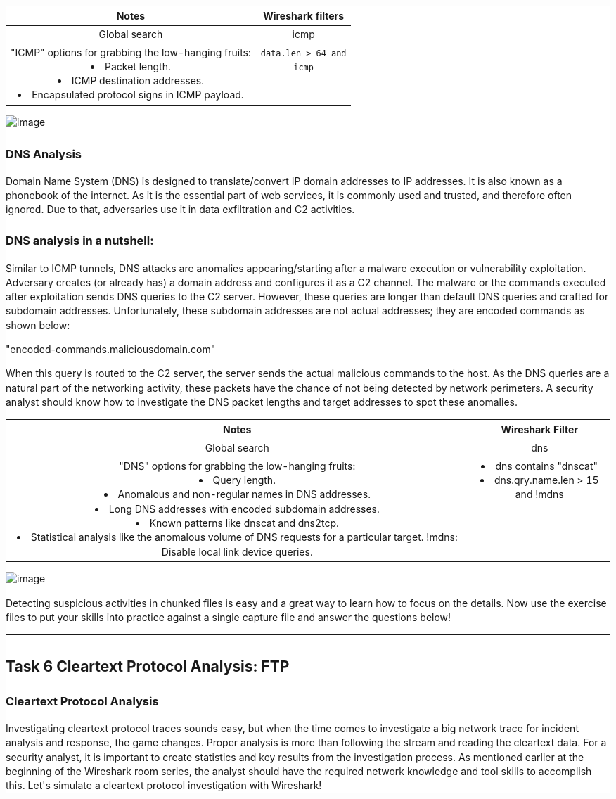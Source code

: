 | Notes | Wireshark filters |
|:---:|:---:|
| Global search | icmp |
| "ICMP" options for grabbing the low-hanging fruits: <li>Packet length. <li>ICMP destination addresses.  <li>Encapsulated protocol signs in ICMP payload. | <code>data.len > 64 and icmp</code> |

![image](https://user-images.githubusercontent.com/51442719/204114677-bef8c107-4a2b-4d7b-b086-784c4e9d66fb.png)

### DNS Analysis 

Domain Name System (DNS) is designed to translate/convert IP domain addresses to IP addresses. It is also known as a phonebook of the internet. As it is the essential part of web services, it is commonly used and trusted, and therefore often ignored. Due to that, adversaries use it in data exfiltration and C2 activities.

### DNS analysis in a nutshell:

Similar to ICMP tunnels, DNS attacks are anomalies appearing/starting after a malware execution or vulnerability exploitation. Adversary creates (or already has) a domain address and configures it as a C2 channel. The malware or the commands executed after exploitation sends DNS queries to the C2 server. However, these queries are longer than default DNS queries and crafted for subdomain addresses. Unfortunately, these subdomain addresses are not actual addresses; they are encoded commands as shown below:

"encoded-commands.maliciousdomain.com"

When this query is routed to the C2 server, the server sends the actual malicious commands to the host. As the DNS queries are a natural part of the networking activity, these packets have the chance of not being detected by network perimeters. A security analyst should know how to investigate the DNS packet lengths and target addresses to spot these anomalies. 

| Notes | Wireshark Filter |
|:---:|:---:|
| Global search | dns |
| "DNS" options for grabbing the low-hanging fruits: <li>Query length. <li>Anomalous and non-regular names in DNS addresses. <li>Long DNS addresses with encoded subdomain addresses. <li>Known patterns like dnscat and dns2tcp. <li>Statistical analysis like the anomalous volume of DNS requests for a particular target. !mdns: Disable local link device queries. | <li> dns contains "dnscat" <li>dns.qry.name.len > 15 and !mdns |

![image](https://user-images.githubusercontent.com/51442719/204114737-01bc089f-7a2f-4255-8968-53e188909fde.png)

Detecting suspicious activities in chunked files is easy and a great way to learn how to focus on the details. Now use the exercise files to put your skills into practice against a single capture file and answer the questions below!

---

## Task 6  Cleartext Protocol Analysis: FTP

### Cleartext Protocol Analysis

Investigating cleartext protocol traces sounds easy, but when the time comes to investigate a big network trace for incident analysis and response, the game changes. Proper analysis is more than following the stream and reading the cleartext data. For a security analyst, it is important to create statistics and key results from the investigation process. As mentioned earlier at the beginning of the Wireshark room series, the analyst should have the required network knowledge and tool skills to accomplish this. Let's simulate a cleartext protocol investigation with Wireshark!
